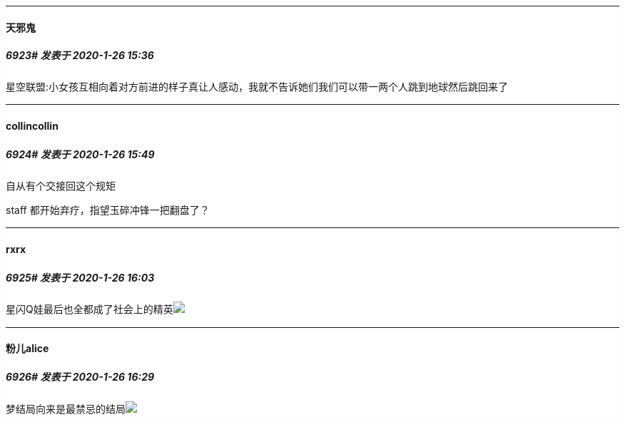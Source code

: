 



-----

####  天邪鬼  
##### 6923#       发表于 2020-1-26 15:36




星空联盟:小女孩互相向着对方前进的样子真让人感动，我就不告诉她们我们可以带一两个人跳到地球然后跳回来了







-----

####  collincollin  
##### 6924#       发表于 2020-1-26 15:49




自从有个交接回这个规矩


staff 都开始弃疗，指望玉碎冲锋一把翻盘了？







-----

####  rxrx  
##### 6925#       发表于 2020-1-26 16:03




星闪Q娃最后也全都成了社会上的精英<img src="https://static.saraba1st.com/image/smiley/face2017/066.png" referrerpolicy="no-referrer">







-----

####  粉儿alice  
##### 6926#       发表于 2020-1-26 16:29




梦结局向来是最禁忌的结局<img src="https://static.saraba1st.com/image/smiley/face2017/049.png" referrerpolicy="no-referrer">






